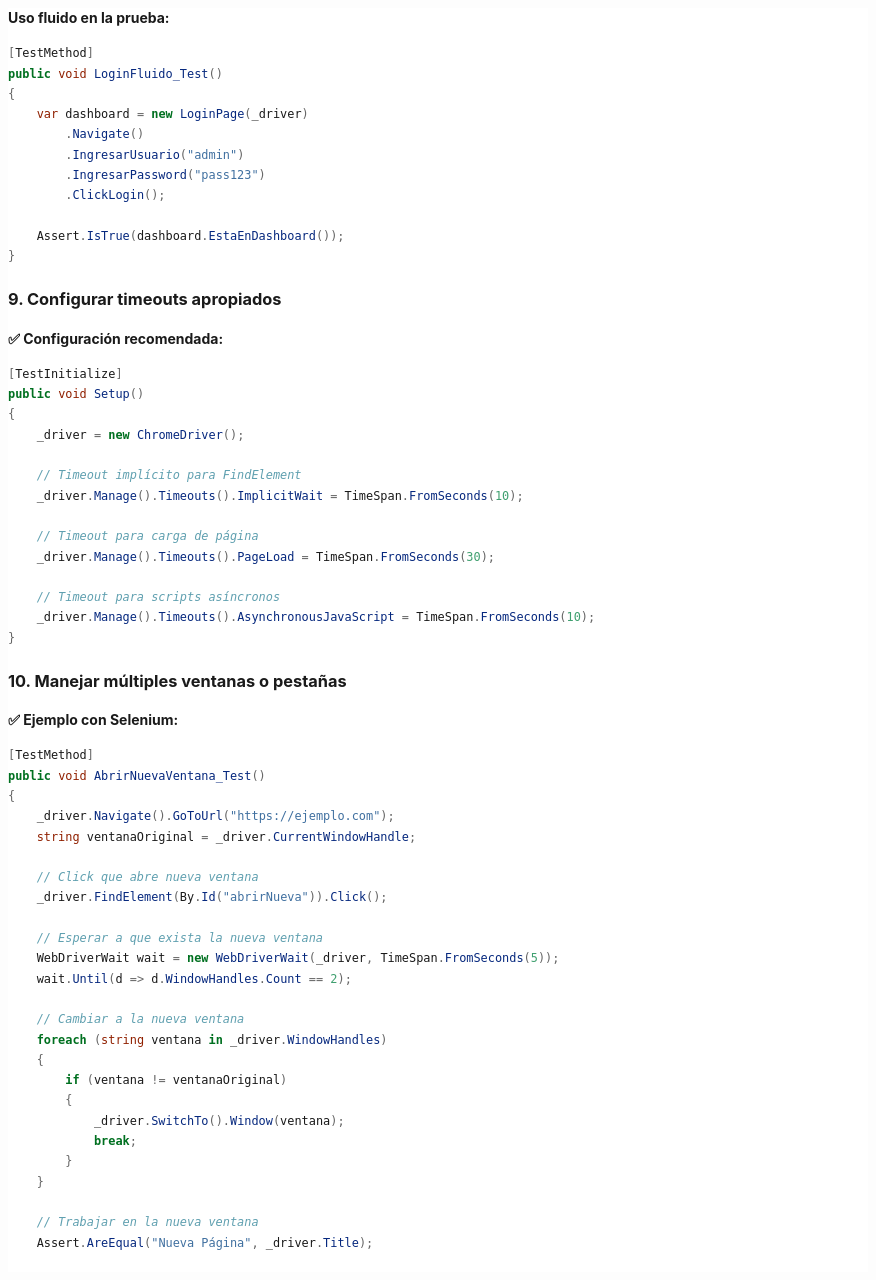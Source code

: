 **Uso fluido en la prueba:**
```csharp
[TestMethod]
public void LoginFluido_Test()
{
    var dashboard = new LoginPage(_driver)
        .Navigate()
        .IngresarUsuario("admin")
        .IngresarPassword("pass123")
        .ClickLogin();
    
    Assert.IsTrue(dashboard.EstaEnDashboard());
}
```

### 9. Configurar timeouts apropiados

**✅ Configuración recomendada:**
```csharp
[TestInitialize]
public void Setup()
{
    _driver = new ChromeDriver();
    
    // Timeout implícito para FindElement
    _driver.Manage().Timeouts().ImplicitWait = TimeSpan.FromSeconds(10);
    
    // Timeout para carga de página
    _driver.Manage().Timeouts().PageLoad = TimeSpan.FromSeconds(30);
    
    // Timeout para scripts asíncronos
    _driver.Manage().Timeouts().AsynchronousJavaScript = TimeSpan.FromSeconds(10);
}
```

### 10. Manejar múltiples ventanas o pestañas

**✅ Ejemplo con Selenium:**
```csharp
[TestMethod]
public void AbrirNuevaVentana_Test()
{
    _driver.Navigate().GoToUrl("https://ejemplo.com");
    string ventanaOriginal = _driver.CurrentWindowHandle;
    
    // Click que abre nueva ventana
    _driver.FindElement(By.Id("abrirNueva")).Click();
    
    // Esperar a que exista la nueva ventana
    WebDriverWait wait = new WebDriverWait(_driver, TimeSpan.FromSeconds(5));
    wait.Until(d => d.WindowHandles.Count == 2);
    
    // Cambiar a la nueva ventana
    foreach (string ventana in _driver.WindowHandles)
    {
        if (ventana != ventanaOriginal)
        {
            _driver.SwitchTo().Window(ventana);
            break;
        }
    }
    
    // Trabajar en la nueva ventana
    Assert.AreEqual("Nueva Página", _driver.Title);
    
```